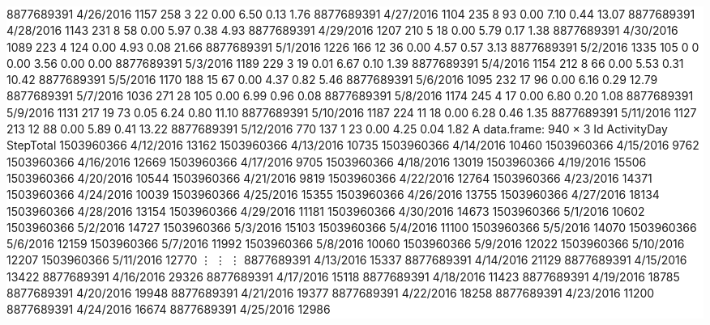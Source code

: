 8877689391	4/26/2016	1157	258	3	22	0.00	6.50	0.13	1.76
8877689391	4/27/2016	1104	235	8	93	0.00	7.10	0.44	13.07
8877689391	4/28/2016	1143	231	8	58	0.00	5.97	0.38	4.93
8877689391	4/29/2016	1207	210	5	18	0.00	5.79	0.17	1.38
8877689391	4/30/2016	1089	223	4	124	0.00	4.93	0.08	21.66
8877689391	5/1/2016	1226	166	12	36	0.00	4.57	0.57	3.13
8877689391	5/2/2016	1335	105	0	0	0.00	3.56	0.00	0.00
8877689391	5/3/2016	1189	229	3	19	0.01	6.67	0.10	1.39
8877689391	5/4/2016	1154	212	8	66	0.00	5.53	0.31	10.42
8877689391	5/5/2016	1170	188	15	67	0.00	4.37	0.82	5.46
8877689391	5/6/2016	1095	232	17	96	0.00	6.16	0.29	12.79
8877689391	5/7/2016	1036	271	28	105	0.00	6.99	0.96	0.08
8877689391	5/8/2016	1174	245	4	17	0.00	6.80	0.20	1.08
8877689391	5/9/2016	1131	217	19	73	0.05	6.24	0.80	11.10
8877689391	5/10/2016	1187	224	11	18	0.00	6.28	0.46	1.35
8877689391	5/11/2016	1127	213	12	88	0.00	5.89	0.41	13.22
8877689391	5/12/2016	770	137	1	23	0.00	4.25	0.04	1.82
A data.frame: 940 × 3
Id	ActivityDay	StepTotal
<dbl>	<chr>	<int>
1503960366	4/12/2016	13162
1503960366	4/13/2016	10735
1503960366	4/14/2016	10460
1503960366	4/15/2016	9762
1503960366	4/16/2016	12669
1503960366	4/17/2016	9705
1503960366	4/18/2016	13019
1503960366	4/19/2016	15506
1503960366	4/20/2016	10544
1503960366	4/21/2016	9819
1503960366	4/22/2016	12764
1503960366	4/23/2016	14371
1503960366	4/24/2016	10039
1503960366	4/25/2016	15355
1503960366	4/26/2016	13755
1503960366	4/27/2016	18134
1503960366	4/28/2016	13154
1503960366	4/29/2016	11181
1503960366	4/30/2016	14673
1503960366	5/1/2016	10602
1503960366	5/2/2016	14727
1503960366	5/3/2016	15103
1503960366	5/4/2016	11100
1503960366	5/5/2016	14070
1503960366	5/6/2016	12159
1503960366	5/7/2016	11992
1503960366	5/8/2016	10060
1503960366	5/9/2016	12022
1503960366	5/10/2016	12207
1503960366	5/11/2016	12770
⋮	⋮	⋮
8877689391	4/13/2016	15337
8877689391	4/14/2016	21129
8877689391	4/15/2016	13422
8877689391	4/16/2016	29326
8877689391	4/17/2016	15118
8877689391	4/18/2016	11423
8877689391	4/19/2016	18785
8877689391	4/20/2016	19948
8877689391	4/21/2016	19377
8877689391	4/22/2016	18258
8877689391	4/23/2016	11200
8877689391	4/24/2016	16674
8877689391	4/25/2016	12986